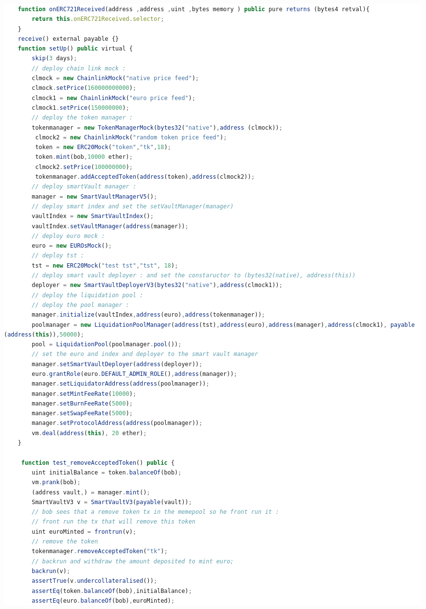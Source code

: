 ```ts
    function onERC721Received(address ,address ,uint ,bytes memory ) public pure returns (bytes4 retval){
        return this.onERC721Received.selector;
    }
    receive() external payable {}
    function setUp() public virtual {
        skip(3 days);
        // deploy chain link mock : 
        clmock = new ChainlinkMock("native price feed");
        clmock.setPrice(160000000000);
        clmock1 = new ChainlinkMock("euro price feed");
        clmock1.setPrice(150000000);
        // deploy the token manager : 
        tokenmanager = new TokenManagerMock(bytes32("native"),address (clmock));
         clmock2 = new ChainlinkMock("random token price feed");
         token = new ERC20Mock("token","tk",18);
         token.mint(bob,10000 ether);
         clmock2.setPrice(100000000);
         tokenmanager.addAcceptedToken(address(token),address(clmock2));
        // deploy smartVault manager : 
        manager = new SmartVaultManagerV5();
        // deploy smart index and set the setVaultManager(manager)
        vaultIndex = new SmartVaultIndex();
        vaultIndex.setVaultManager(address(manager));
        // deploy euro mock : 
        euro = new EUROsMock();
        // deploy tst : 
        tst = new ERC20Mock("test tst","tst", 18);
        // deploy smart vault deployer : and set the constaructor to (bytes32(native), address(this))
        deployer = new SmartVaultDeployerV3(bytes32("native"),address(clmock1));
        // deploy the liquidation pool : 
        // deploy the pool manager : 
        manager.initialize(vaultIndex,address(euro),address(tokenmanager));
        poolmanager = new LiquidationPoolManager(address(tst),address(euro),address(manager),address(clmock1), payable (address(this)),50000);
        pool = LiquidationPool(poolmanager.pool());
        // set the euro and index and deployer to the smart vault manager 
        manager.setSmartVaultDeployer(address(deployer));
        euro.grantRole(euro.DEFAULT_ADMIN_ROLE(),address(manager));
        manager.setLiquidatorAddress(address(poolmanager));
        manager.setMintFeeRate(10000);
        manager.setBurnFeeRate(5000);
        manager.setSwapFeeRate(5000);
        manager.setProtocolAddress(address(poolmanager));
        vm.deal(address(this), 20 ether);
    }

     function test_removeAcceptedToken() public {
        uint initialBalance = token.balanceOf(bob);
        vm.prank(bob);
        (address vault,) = manager.mint();
        SmartVaultV3 v = SmartVaultV3(payable(vault));
        // bob sees that a remove token tx in the memepool so he front run it :
        // front run the tx that will remove this token
        uint euroMinted = frontrun(v);
        // remove the token 
        tokenmanager.removeAcceptedToken("tk");
        // backrun and withdraw the amount deposited to mint euro;
        backrun(v);
        assertTrue(v.undercollateralised());
        assertEq(token.balanceOf(bob),initialBalance);
        assertEq(euro.balanceOf(bob),euroMinted);
```